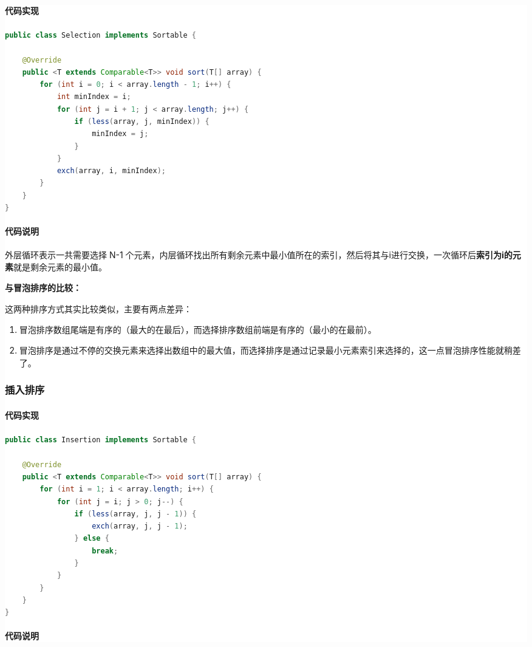 #### 代码实现

```java
public class Selection implements Sortable {

    @Override
    public <T extends Comparable<T>> void sort(T[] array) {
        for (int i = 0; i < array.length - 1; i++) {
            int minIndex = i;
            for (int j = i + 1; j < array.length; j++) {
                if (less(array, j, minIndex)) {
                    minIndex = j;
                }
            }
            exch(array, i, minIndex);
        }
    }
}
```

#### 代码说明

外层循环表示一共需要选择 N-1 个元素，内层循环找出所有剩余元素中最小值所在的索引，然后将其与i进行交换，一次循环后**索引为i的元素**就是剩余元素的最小值。

**与冒泡排序的比较：**

这两种排序方式其实比较类似，主要有两点差异：

1. 冒泡排序数组尾端是有序的（最大的在最后），而选择排序数组前端是有序的（最小的在最前）。

2. 冒泡排序是通过不停的交换元素来选择出数组中的最大值，而选择排序是通过记录最小元素索引来选择的，这一点冒泡排序性能就稍差了。

### 插入排序

#### 代码实现

```java
public class Insertion implements Sortable {

    @Override
    public <T extends Comparable<T>> void sort(T[] array) {
        for (int i = 1; i < array.length; i++) {
            for (int j = i; j > 0; j--) {
                if (less(array, j, j - 1)) {
                    exch(array, j, j - 1);
                } else {
                    break;
                }
            }
        }
    }
}
```

#### 代码说明
